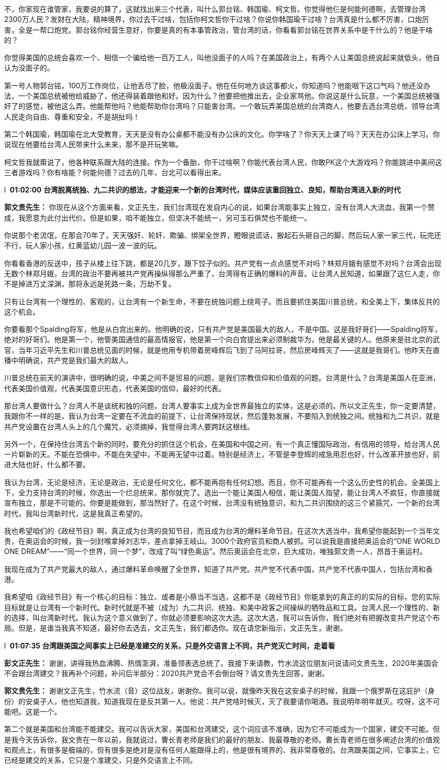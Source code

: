 不，你家现在谁管家，我要说的算了，这就找出来三个代表，叫什么郭台铭、韩国瑜、柯文哲。你觉得他仨是何能何德啊，去管理台湾2300万人民？发财在大陆，精神境界，你过去干过啥，包括你柯文哲你干过啥？你说你韩国瑜干过啥？台湾真是什么都不厉害，口炮厉害，全是一帮口炮党。郭台铭你经营生意好，你要是真的有本事管政治，管台湾的话，你看看郭台铭在世界关系中是干什么的？他是干啥的？

你觉得美国的总统会喜欢一个、相信一个骗给他一百万工人，叫他没面子的人吗？在美国政治上，有两个人让美国总统说起来就低头，他自认为没面子的。

第一号人物郭台铭，100万工作岗位，让他丢尽了脸，他极没面子。他在任何地方谈这事都火，你知道吗？他能咽下这口气吗？他还没办法，一个美国总统被他给威胁了，他还得装着跟他和好。因为什么？他要把他推出去，企业家骂他。你说这是什么玩意，一个美国总统被强奸了的感觉，被他这么弄。他能帮他吗？他能帮助你台湾吗？只能害台湾。一个敢玩弄美国总统的台湾商人，他要去选台湾总统，领导台湾人民走向自由、尊重和安全，不是胡扯吗！

第二个韩国瑜，韩国瑜在北大受教育，天天是没有办公桌都不能没有办公床的文化。你学啥了？你天天上课了吗？天天在办公床上学习。你说现在他要给台湾人民带来什么未来，那不是开玩笑嘛。

柯文哲我就甭说了，他各种联系跟大陆的连接。作为一个备胎，你干过啥啊？你能代表台湾人民，你敢PK这个大游戏吗？你能跳进中美间这三者游戏吗？你有啥能？何能何德？过去的几年，台北可以看得出来。

l  **01:02:00** **台湾脱离统独、九二共识的想法，才能迎来一个新的台湾时代，媒体应该重回独立、良知，帮助台湾进入新的时代**

**郭文贵先生：** 你现在从这个方面来看，文正先生，我们台湾现在发自内心的说，如果台湾能事实上独立，没有台湾人大流血，我第一个赞成，我愿意为此付出代价。但是如果，咱不能独立，但坚决不能统一，另可玉石俱焚也不能统一。

你说那个老流氓，在那会70年了，天天强奸、轮奸、欺骗、绑架全世界，瞪眼说谎话，搬起石头砸自己的脚，然后玩人家一家三代，玩完还不行，玩人家小孩，红黄蓝幼儿园一波一波的玩。

你看看香港的反送中，孩子从楼上往下跳，都是20几岁，跟下饺子似的。共产党有一点点感觉不对吗？林郑月娥有感觉不对吗？台湾会出现无数个林郑月娥，台湾的政治不要再被共产党再操纵得那么严重了，台湾得有正确的爆料的声音。让台湾人民知道，如果跟了这仨人走，你不是掉进万丈深渊，那将永远是死路一条，万劫不复。

只有让台湾有一个理性的、客观的，让台湾有一个新生命，不要在统独问题上绕弯子。而且要抓住美国川普总统，和全美上下，集体反共的这个机会。

你要看那个Spalding将军，他是从白宫出来的。他明确的说，只有共产党是美国最大的敌人，不是中国。这是我好哥们——Spalding将军，绝对的好哥们。他是第一个，他管美国通信的最高情报官，他是第一个向白宫提出来必须制裁华为，他是最关键的人。他原来是驻北京的武官，当年习近平先生和川普总统见面的时候，就是他用专机带着房峰辉后飞到了马阿拉哥，然后房峰辉灭了——这就是我哥们。他昨天在直播中明确说，共产党是我们最大的敌人。

川普总统在前天的演讲中，很明确的说，中美之间不是贸易的问题，是我们宗教信仰和价值观的问题。台湾是什么？台湾是美国人在亚洲，代表美国价值观，代表美国意识形态，代表美国的信仰，最好的代表。

那台湾人要做什么？台湾人不是谈统和独的问题，台湾人要事实上成为全世界最独立的实体，这是必须的。所以文正先生，你一定要清楚，我跟你不一样的是，我认为台湾一定要在不流血的前提下，让台湾保持现状，然后蓬勃发展，不要陷入到统独之间。统独和九二共识，就是共产党设置在台湾人头上的几个魔咒，必须摘掉，我觉得台湾人要跨跃这根线。

另外一个，在保持住台湾五个新的同时，要充分的抓住这个机会，在美国和中国之间，有一个真正懂国际政治，有信用的领导，给台湾人民一片崭新的天。不能在恐惧中，不能在失望中，不能再无望中过着。特别是经济上，不管是李登辉的戒急用忍也好，什么改革开放也好，前进大陆也好，什么都不要。

我认为台湾，无论是经济，无论是政治，无论是任何文化，都不能再抱有任何幻想。而且，你不可能再有一个这么历史性的机会。全美国上下，全力支持台湾的时候，你选出一个烂总统来，那你就完了。选出一个能让美国人相信，能让美国人指望，能让台湾人不疯狂，你直接就宣布独立，那是不可能的。你要是能做到，那当然好了。在这个时候，台湾没有统独意识，和九二共识围绕的这三个紧箍咒，一个新的台湾时代，我叫台湾新时代，这是我真正希望的。

我也希望咱们的《政经节目》啊，真正成为台湾的良知节目，而且成为台湾的爆料革命节目。在这次大选当中，我希望你能起到一个当年文贵，在奥运会的时候，我一剑封喉拿掉刘志华，差点拿掉王岐山。3000个政府官员和商人被抓。可以说我是直接把奥运会的“ONE WORLD ONE DREAM”——“同一个世界，同一个梦”，改成了叫“绿色奥运”。然后奥运会在北京，巨大成功，唯独郭文贵一人，昂首于奥运村。

我现在成为了共产党最大的敌人，通过爆料革命唤醒了全世界，知道了共产党。共产党不代表中国，共产党不代表中国人，包括台湾和香港。

我希望咱《政经节目》有一个核心的目标：独立、或者是小蔡当不当选，这都不是《政经节目》你能拿到的真正的的实际的目标，您的实际目标就是让台湾有一个新时代。新时代就是不被（成为）九二共识、统独、和美中政客之间操纵的牺牲品和工具。台湾人民一个理性的、新的选择，叫台湾新时代。我认为这个意义做到了，你就必须要影响这次大选。这次大选，我可以告诉你，我们绝对有把握改变共产党这个布局。但是，是谁当我真不知道，最好你去选去，文正先生，我们都选你。现在请您新指示，文正先生，谢谢。

l  **01:07:35** **台湾跟美国之间事实上已经是准建交的关系，只是外交语言上不同，共产党灭亡时间，走着看**

**彭文正先生：** 谢谢，讲得我热血沸腾、热情澎湃，准备领表选总统了。我接下来请教，竹水流这位朋友问说请问文贵先生，2020年美国会不会跟台湾建交？我再补个问题，补问后半部分：2020共产党会不会倒台呀？请文贵先生回答，谢谢。

**郭文贵先生：** 谢谢文正先生，竹水流（音）这位战友，谢谢你。我可以说，就像昨天我在这安桌子的时候，我跟一个俄罗斯在这庇护（身份）的安桌子人，他也知道我，知道我现在是反共第一人。他说：共产党啥时候灭，灭了我要请你喝酒。我说明年明年就灭。哎呀，这不可能吧。这是一个。

第二个就是美国和台湾能不能建交。我可以告诉大家，美国和台湾建交，这个词应该不准确，因为它不可能成为一个国家，建交不可能。但是我今天告诉你，我文贵在一年以前，我就说过，曹长青老师是我们的最好的朋友、我最尊敬的老师。曹长青老师在很多阐述台湾的价值观和观点上，有很多是极端的，但有很多是绝对是没有任何人能跟得上的，他是很有境界的、我非常尊敬的。台湾跟美国之间，它事实上，它已经是建交的关系，它只是个准建交，只是外交语言上不同。
